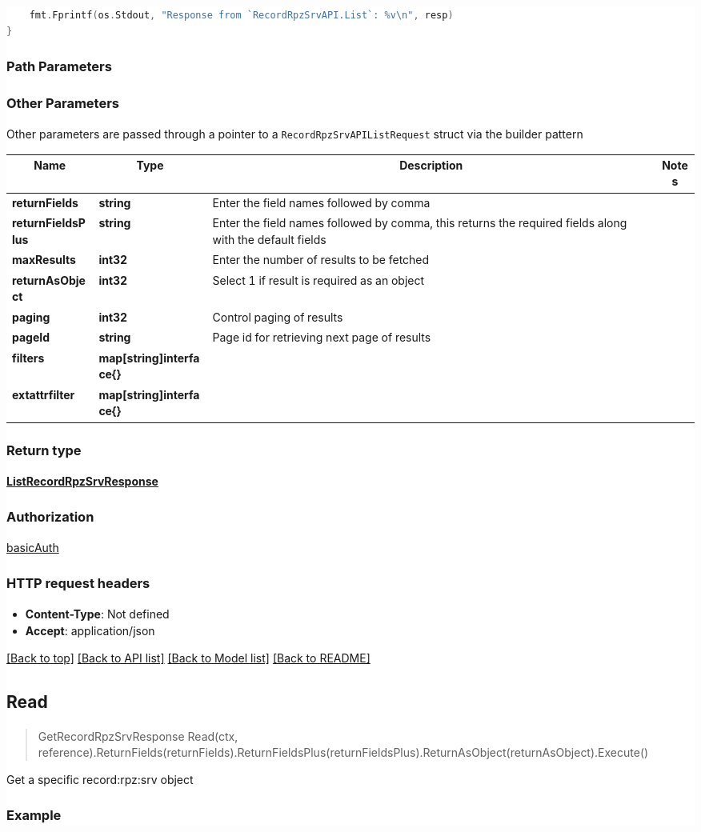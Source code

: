 ```go
	fmt.Fprintf(os.Stdout, "Response from `RecordRpzSrvAPI.List`: %v\n", resp)
}
```

### Path Parameters



### Other Parameters

Other parameters are passed through a pointer to a `RecordRpzSrvAPIListRequest` struct via the builder pattern


Name | Type | Description  | Notes
------------- | ------------- | ------------- | -------------
**returnFields** | **string** | Enter the field names followed by comma | 
**returnFieldsPlus** | **string** | Enter the field names followed by comma, this returns the required fields along with the default fields | 
**maxResults** | **int32** | Enter the number of results to be fetched | 
**returnAsObject** | **int32** | Select 1 if result is required as an object | 
**paging** | **int32** | Control paging of results | 
**pageId** | **string** | Page id for retrieving next page of results | 
**filters** | **map[string]interface{}** |  | 
**extattrfilter** | **map[string]interface{}** |  | 

### Return type

[**ListRecordRpzSrvResponse**](ListRecordRpzSrvResponse.md)

### Authorization

[basicAuth](../README.md#basicAuth)

### HTTP request headers

- **Content-Type**: Not defined
- **Accept**: application/json

[[Back to top]](#) [[Back to API list]](../README.md#documentation-for-api-endpoints)
[[Back to Model list]](../README.md#documentation-for-models)
[[Back to README]](../README.md)


## Read

> GetRecordRpzSrvResponse Read(ctx, reference).ReturnFields(returnFields).ReturnFieldsPlus(returnFieldsPlus).ReturnAsObject(returnAsObject).Execute()

Get a specific record:rpz:srv object



### Example
